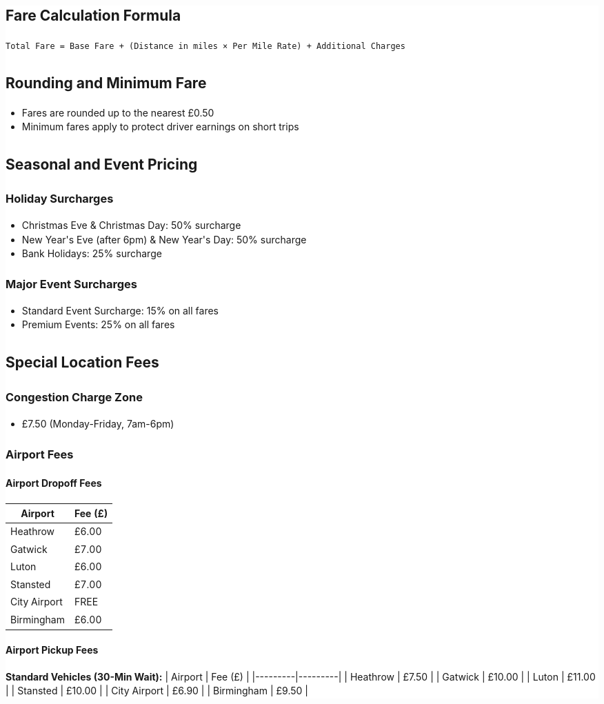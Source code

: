 ## Fare Calculation Formula

```
Total Fare = Base Fare + (Distance in miles × Per Mile Rate) + Additional Charges
```

## Rounding and Minimum Fare

- Fares are rounded up to the nearest £0.50
- Minimum fares apply to protect driver earnings on short trips

## Seasonal and Event Pricing

### Holiday Surcharges
- Christmas Eve & Christmas Day: 50% surcharge
- New Year's Eve (after 6pm) & New Year's Day: 50% surcharge
- Bank Holidays: 25% surcharge

### Major Event Surcharges
- Standard Event Surcharge: 15% on all fares
- Premium Events: 25% on all fares

## Special Location Fees

### Congestion Charge Zone
- £7.50 (Monday-Friday, 7am-6pm)

### Airport Fees

#### Airport Dropoff Fees
| Airport | Fee (£) |
|---------|---------|
| Heathrow | £6.00 |
| Gatwick | £7.00 |
| Luton | £6.00 |
| Stansted | £7.00 |
| City Airport | FREE |
| Birmingham | £6.00 |

#### Airport Pickup Fees

**Standard Vehicles (30-Min Wait):**
| Airport | Fee (£) |
|---------|---------|
| Heathrow | £7.50 |
| Gatwick | £10.00 |
| Luton | £11.00 |
| Stansted | £10.00 |
| City Airport | £6.90 |
| Birmingham | £9.50 |
